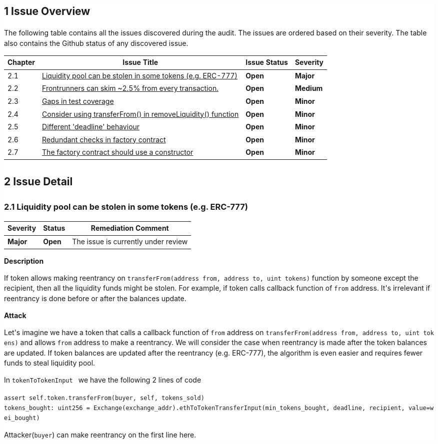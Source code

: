 ## 1 Issue Overview  

The following table contains all the issues discovered during the audit. The issues are ordered based on their severity. The table also contains the Github status of any discovered issue.

| Chapter | Issue Title  | Issue Status | Severity |
| ------------- | ------------- | ------------- | ------------- |
 | 2.1 | [Liquidity pool can be stolen in some tokens (e.g. ERC-777)](#31-liquidity-pool-can-be-stolen-in-some-tokens-(e-g--erc-777)) |  **Open** |  **Major** | 
 | 2.2 | [Frontrunners can skim ~2.5% from every transaction.](#32-frontrunners-can-skim-~2-5%-from-every-transaction-) |  **Open** |  **Medium** | 
 | 2.3 | [Gaps in test coverage](#33-gaps-in-test-coverage) |  **Open** |  **Minor** | 
 | 2.4 | [Consider using transferFrom() in removeLiquidity() function](#34-consider-using-transferfrom()-in-removeliquidity()-function) |  **Open** |  **Minor** | 
 | 2.5 | [Different 'deadline' behaviour](#35-different-deadline-behaviour) |  **Open** |  **Minor** | 
 | 2.6 | [Redundant checks in factory contract](#36-redundant-checks-in-factory-contract) |  **Open** |  **Minor** | 
 | 2.7 | [The factory contract should use a constructor](#37-the-factory-contract-should-use-a-constructor) |  **Open** |  **Minor** | 




## 2 Issue Detail


### 2.1 Liquidity pool can be stolen in some tokens (e.g. ERC-777)

| Severity  | Status |  Remediation Comment |
| ------------- | ------------- | ------------- |
|  **Major**  |  **Open**   | The issue is currently under review |


**Description**

If token allows making reentrancy on `transferFrom(address from, address to, uint tokens)` function by someone except the recipient, then all the liquidity funds might be stolen. For example, if token calls callback function of `from` address. It's irrelevant if reentrancy is done before or after the balances update.

**Attack**

Let's imagine we have a token that calls a callback function of `from` address on `transferFrom(address from, address to, uint tokens)` and allows `from` address to make a reentrancy.  We will consider the case when reentrancy is made after the token balances are updated. If token balances are updated after the reentrancy (e.g. ERC-777), the algorithm is even easier and requires fewer funds to steal liquidity pool.

In `tokenToTokenInput ` we have the following 2 lines of code 
```
assert self.token.transferFrom(buyer, self, tokens_sold)
tokens_bought: uint256 = Exchange(exchange_addr).ethToTokenTransferInput(min_tokens_bought, deadline, recipient, value=wei_bought)
```
Attacker(`buyer`) can make reentrancy on the first line here. 
